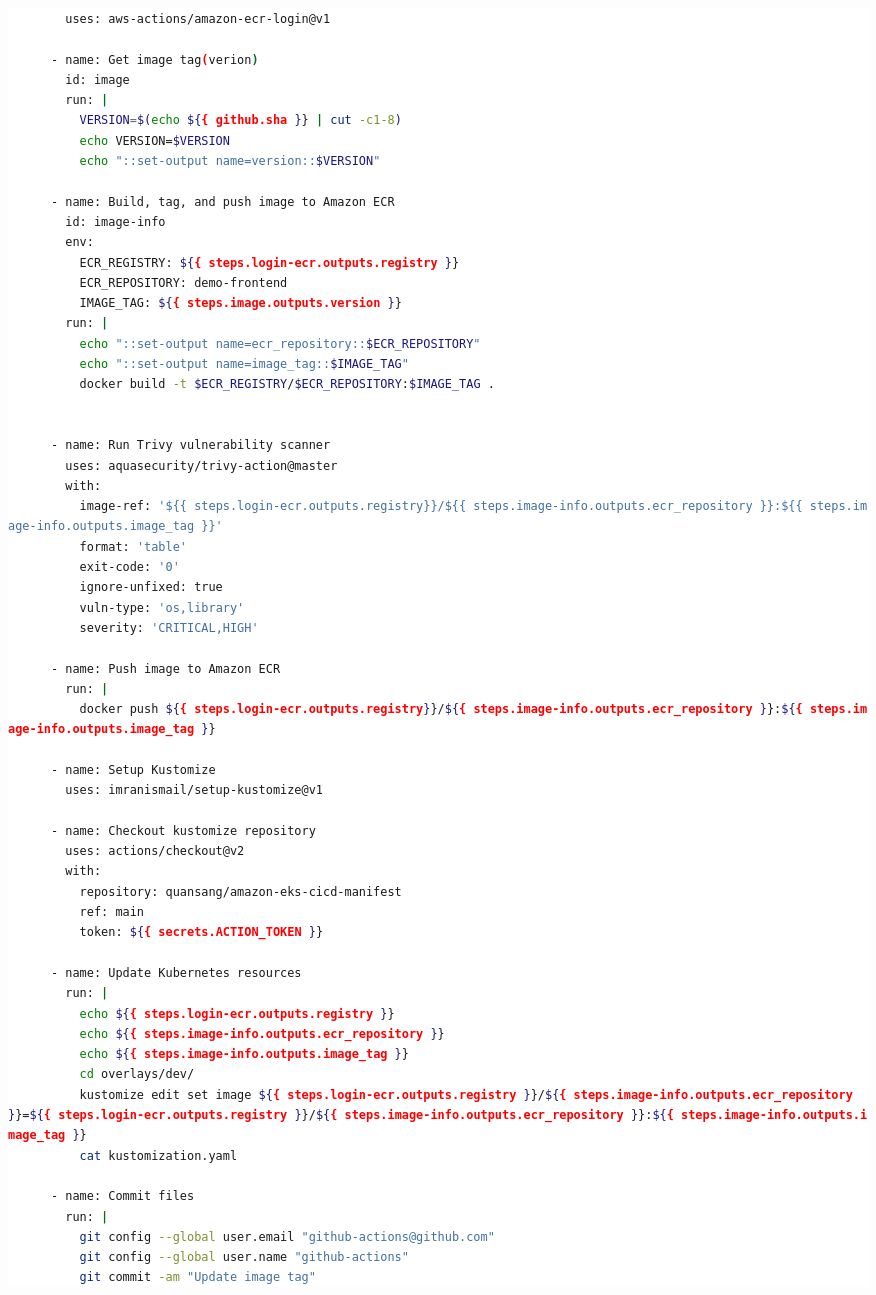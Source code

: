 ```bash
        uses: aws-actions/amazon-ecr-login@v1

      - name: Get image tag(verion)
        id: image
        run: |
          VERSION=$(echo ${{ github.sha }} | cut -c1-8)
          echo VERSION=$VERSION
          echo "::set-output name=version::$VERSION"

      - name: Build, tag, and push image to Amazon ECR
        id: image-info
        env:
          ECR_REGISTRY: ${{ steps.login-ecr.outputs.registry }}
          ECR_REPOSITORY: demo-frontend
          IMAGE_TAG: ${{ steps.image.outputs.version }}
        run: |
          echo "::set-output name=ecr_repository::$ECR_REPOSITORY"
          echo "::set-output name=image_tag::$IMAGE_TAG"
          docker build -t $ECR_REGISTRY/$ECR_REPOSITORY:$IMAGE_TAG .


      - name: Run Trivy vulnerability scanner
        uses: aquasecurity/trivy-action@master
        with:
          image-ref: '${{ steps.login-ecr.outputs.registry}}/${{ steps.image-info.outputs.ecr_repository }}:${{ steps.image-info.outputs.image_tag }}'
          format: 'table'
          exit-code: '0'
          ignore-unfixed: true
          vuln-type: 'os,library'
          severity: 'CRITICAL,HIGH'

      - name: Push image to Amazon ECR
        run: |
          docker push ${{ steps.login-ecr.outputs.registry}}/${{ steps.image-info.outputs.ecr_repository }}:${{ steps.image-info.outputs.image_tag }}

      - name: Setup Kustomize
        uses: imranismail/setup-kustomize@v1

      - name: Checkout kustomize repository
        uses: actions/checkout@v2
        with:
          repository: quansang/amazon-eks-cicd-manifest
          ref: main
          token: ${{ secrets.ACTION_TOKEN }}

      - name: Update Kubernetes resources
        run: |
          echo ${{ steps.login-ecr.outputs.registry }}
          echo ${{ steps.image-info.outputs.ecr_repository }}
          echo ${{ steps.image-info.outputs.image_tag }}
          cd overlays/dev/
          kustomize edit set image ${{ steps.login-ecr.outputs.registry }}/${{ steps.image-info.outputs.ecr_repository }}=${{ steps.login-ecr.outputs.registry }}/${{ steps.image-info.outputs.ecr_repository }}:${{ steps.image-info.outputs.image_tag }}
          cat kustomization.yaml

      - name: Commit files
        run: |
          git config --global user.email "github-actions@github.com"
          git config --global user.name "github-actions"
          git commit -am "Update image tag"
```